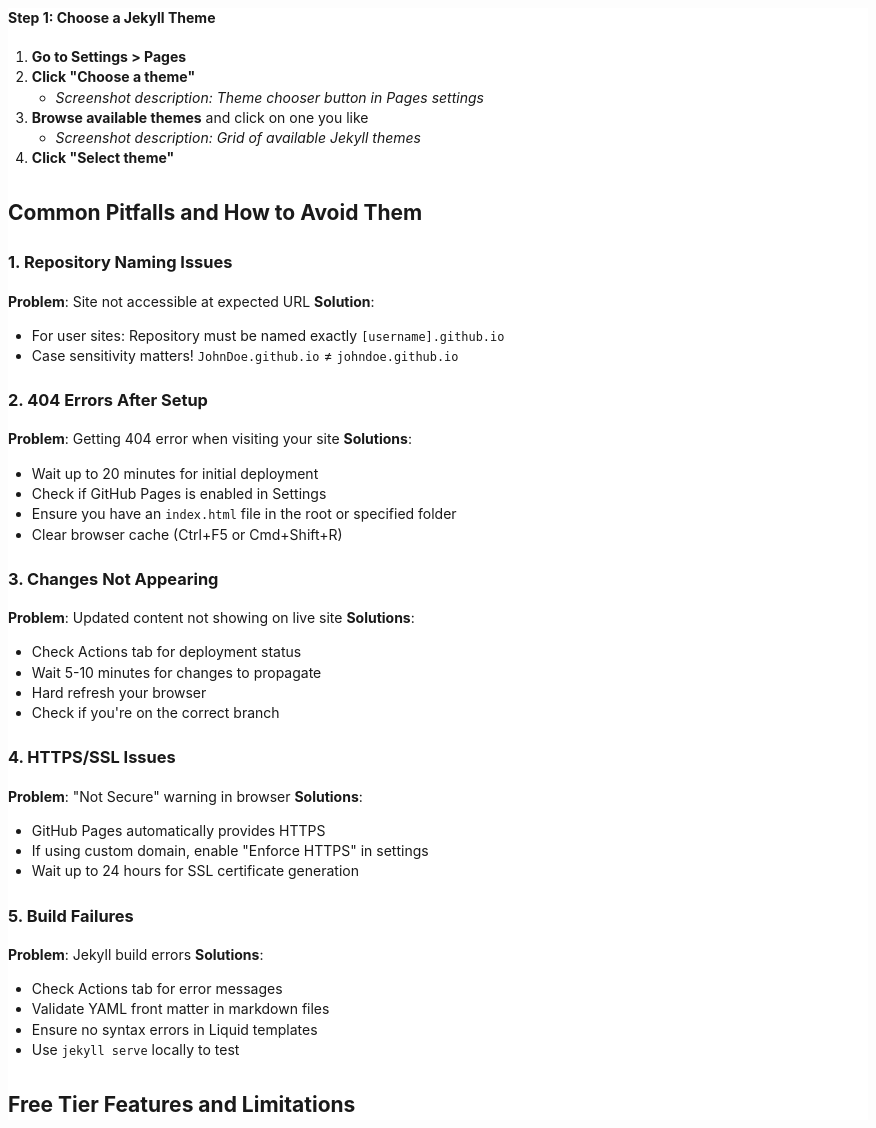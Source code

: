 #### Step 1: Choose a Jekyll Theme
1. **Go to Settings > Pages**
2. **Click "Choose a theme"**
   - *Screenshot description: Theme chooser button in Pages settings*
3. **Browse available themes** and click on one you like
   - *Screenshot description: Grid of available Jekyll themes*
4. **Click "Select theme"**

## Common Pitfalls and How to Avoid Them

### 1. Repository Naming Issues
**Problem**: Site not accessible at expected URL
**Solution**: 
- For user sites: Repository must be named exactly `[username].github.io`
- Case sensitivity matters! `JohnDoe.github.io` ≠ `johndoe.github.io`

### 2. 404 Errors After Setup
**Problem**: Getting 404 error when visiting your site
**Solutions**:
- Wait up to 20 minutes for initial deployment
- Check if GitHub Pages is enabled in Settings
- Ensure you have an `index.html` file in the root or specified folder
- Clear browser cache (Ctrl+F5 or Cmd+Shift+R)

### 3. Changes Not Appearing
**Problem**: Updated content not showing on live site
**Solutions**:
- Check Actions tab for deployment status
- Wait 5-10 minutes for changes to propagate
- Hard refresh your browser
- Check if you're on the correct branch

### 4. HTTPS/SSL Issues
**Problem**: "Not Secure" warning in browser
**Solutions**:
- GitHub Pages automatically provides HTTPS
- If using custom domain, enable "Enforce HTTPS" in settings
- Wait up to 24 hours for SSL certificate generation

### 5. Build Failures
**Problem**: Jekyll build errors
**Solutions**:
- Check Actions tab for error messages
- Validate YAML front matter in markdown files
- Ensure no syntax errors in Liquid templates
- Use `jekyll serve` locally to test

## Free Tier Features and Limitations
